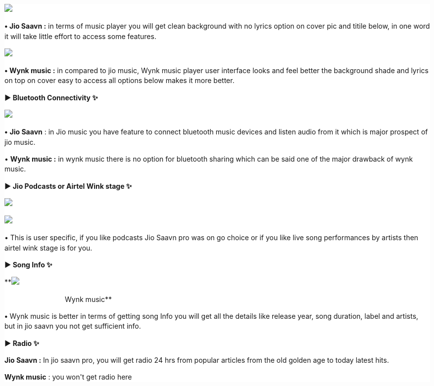  **![](https://lh3.googleusercontent.com/-3QxvZBnOqlg/X5vn3IeD99I/AAAAAAAAB_k/A_d2fdn8qqEuEaxjM9QUCSLK_W4TcGMBACLcBGAsYHQ/s1600/1604052951638575-6.png)** 

**• Jio Saavn :** in terms of music player you will get clean background with no lyrics option on cover pic and titile below, in one word it will take little effort to access some features.

 **![](https://lh3.googleusercontent.com/-WYxfi62zpzs/X5vn2H9FpTI/AAAAAAAAB_g/za0hHG9QWK8bnM5gb2mMBCuvQmEzTg3XQCLcBGAsYHQ/s1600/1604052946761352-7.png)** 

**• Wynk music :** in compared to jio music, Wynk music player user interface looks and feel better the background shade and lyrics on top on cover easy to access all options below makes it more better.

  

**▶ Bluetooth Connectivity ✨**  

 **![](https://lh3.googleusercontent.com/-O6h1lRzHm7I/X5vn01ugVFI/AAAAAAAAB_c/CKqxl4L__zwwVAjS9mfCj1-9tSvzbbv3wCLcBGAsYHQ/s1600/1604052942198725-8.png)** 

**•** **Jio Saavn** : in Jio music you have feature to connect bluetooth music devices and listen audio from it which is major prospect of jio music.

  

• **Wynk music :** in wynk music there is no option for bluetooth sharing which can be said one of the major drawback of wynk music.

  

  

**▶ Jio Podcasts or Airtel Wink stage ✨**  

 **![](https://lh3.googleusercontent.com/-9O1KtU9pT2Q/X5vuAADAmKI/AAAAAAAACAk/UOV1HcZF9J4kElQaWogTqQC4uNZMN5dWwCLcBGAsYHQ/s1600/1604054523928810-1.png)** 

 **![](https://lh3.googleusercontent.com/-d3dt0-jYPI8/X5vt_EdgocI/AAAAAAAACAg/dJv6c6u7Qq4LA2iMM5X_DQzNZ6meJF5OwCLcBGAsYHQ/s1600/1604054519790362-2.png)** 

• This is user specific, if you like podcasts Jio Saavn pro was on go choice or if you like live song performances by artists then airtel wink stage is for you.

  

**▶ Song Info ✨**  

 **![](https://lh3.googleusercontent.com/-FkJ_yA81ujc/X5vt-JL1HJI/AAAAAAAACAc/D_hblJy4eoMOI7RBxIIFOipE3kQMzkD6ACLcBGAsYHQ/s1600/1604054513880616-3.png) 

                               Wynk music**

**•** Wynk music is better in terms of getting song Info you will get all the details like release year, song duration, label and artists, but in jio saavn you not get sufficient info.

  

**▶ Radio ✨**  

**Jio Saavn :** In jio saavn pro, you will get radio 24 hrs from popular articles from the old golden age to today latest hits.

  

**Wynk music** : you won't get radio here 
